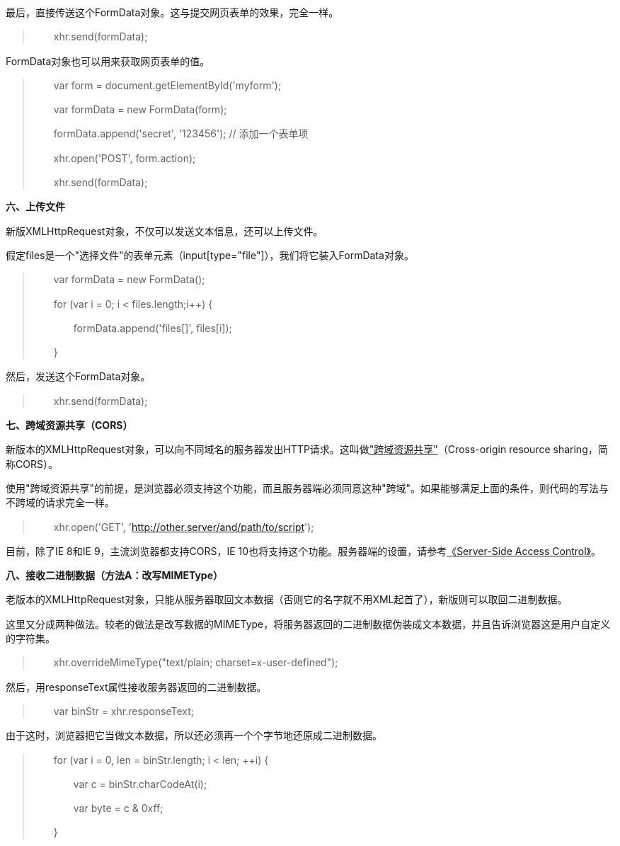 最后，直接传送这个FormData对象。这与提交网页表单的效果，完全一样。

> 　　xhr.send(formData);

FormData对象也可以用来获取网页表单的值。

> 　　var form = document.getElementById('myform');
>
> 　　var formData = new FormData(form);
>
> 　　formData.append('secret', '123456'); // 添加一个表单项
>
> 　　xhr.open('POST', form.action);
>
> 　　xhr.send(formData);

**六、上传文件**

新版XMLHttpRequest对象，不仅可以发送文本信息，还可以上传文件。

假定files是一个"选择文件"的表单元素（input[type="file"]），我们将它装入FormData对象。

> 　　var formData = new FormData();
>
> 　　for (var i = 0; i < files.length;i++) {
>
> 　　　　formData.append('files[]', files[i]);
>
> 　　}

然后，发送这个FormData对象。

> 　　xhr.send(formData);

**七、跨域资源共享（CORS）**

新版本的XMLHttpRequest对象，可以向不同域名的服务器发出HTTP请求。这叫做["跨域资源共享"](https://en.wikipedia.org/wiki/Cross-Origin_Resource_Sharing)（Cross-origin resource sharing，简称CORS）。

使用"跨域资源共享"的前提，是浏览器必须支持这个功能，而且服务器端必须同意这种"跨域"。如果能够满足上面的条件，则代码的写法与不跨域的请求完全一样。

> 　　xhr.open('GET', 'http://other.server/and/path/to/script');

目前，除了IE 8和IE 9，主流浏览器都支持CORS，IE 10也将支持这个功能。服务器端的设置，请参考[《Server-Side Access Control》](https://developer.mozilla.org/en-US/docs/Server-Side_Access_Control)。

**八、接收二进制数据（方法A：改写MIMEType）**

老版本的XMLHttpRequest对象，只能从服务器取回文本数据（否则它的名字就不用XML起首了），新版则可以取回二进制数据。

这里又分成两种做法。较老的做法是改写数据的MIMEType，将服务器返回的二进制数据伪装成文本数据，并且告诉浏览器这是用户自定义的字符集。

> 　　xhr.overrideMimeType("text/plain; charset=x-user-defined");

然后，用responseText属性接收服务器返回的二进制数据。

> 　　var binStr = xhr.responseText;

由于这时，浏览器把它当做文本数据，所以还必须再一个个字节地还原成二进制数据。

> 　　for (var i = 0, len = binStr.length; i < len; ++i) {
>
> 　　　　var c = binStr.charCodeAt(i);
>
> 　　　　var byte = c & 0xff;
>
> 　　}

